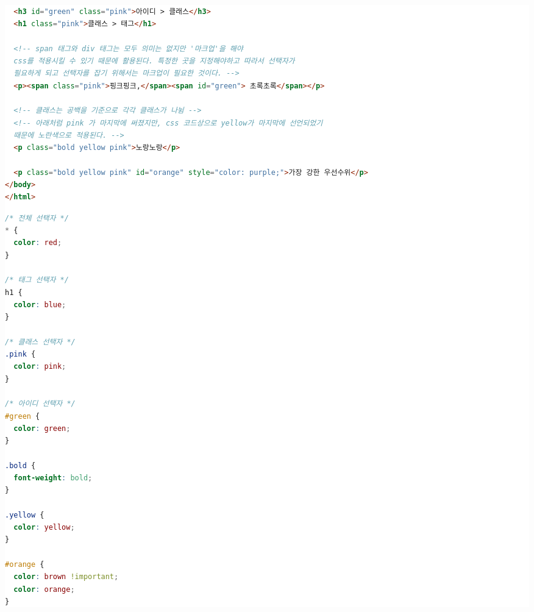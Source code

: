 ```html
  <h3 id="green" class="pink">아이디 > 클래스</h3>
  <h1 class="pink">클래스 > 태그</h1>

  <!-- span 태그와 div 태그는 모두 의미는 없지만 '마크업'을 해야
  css를 적용시킬 수 있기 때문에 활용된다. 특정한 곳을 지정해야하고 따라서 선택자가
  필요하게 되고 선택자를 잡기 위해서는 마크업이 필요한 것이다. -->
  <p><span class="pink">핑크핑크,</span><span id="green"> 초록초록</span></p>

  <!-- 클래스는 공백을 기준으로 각각 클래스가 나뉨 -->
  <!-- 아래처럼 pink 가 마지막에 써졌지만, css 코드상으로 yellow가 마지막에 선언되었기
  때문에 노란색으로 적용된다. -->
  <p class="bold yellow pink">노랑노랑</p>

  <p class="bold yellow pink" id="orange" style="color: purple;">가장 강한 우선수위</p>
</body>
</html>
```

```css
/* 전체 선택자 */
* {
  color: red;
}

/* 태그 선택자 */
h1 {
  color: blue;
}

/* 클래스 선택자 */
.pink {
  color: pink;
}

/* 아이디 선택자 */
#green {
  color: green;
}

.bold {
  font-weight: bold;
}

.yellow {
  color: yellow;
}

#orange {
  color: brown !important;
  color: orange;
}
```

